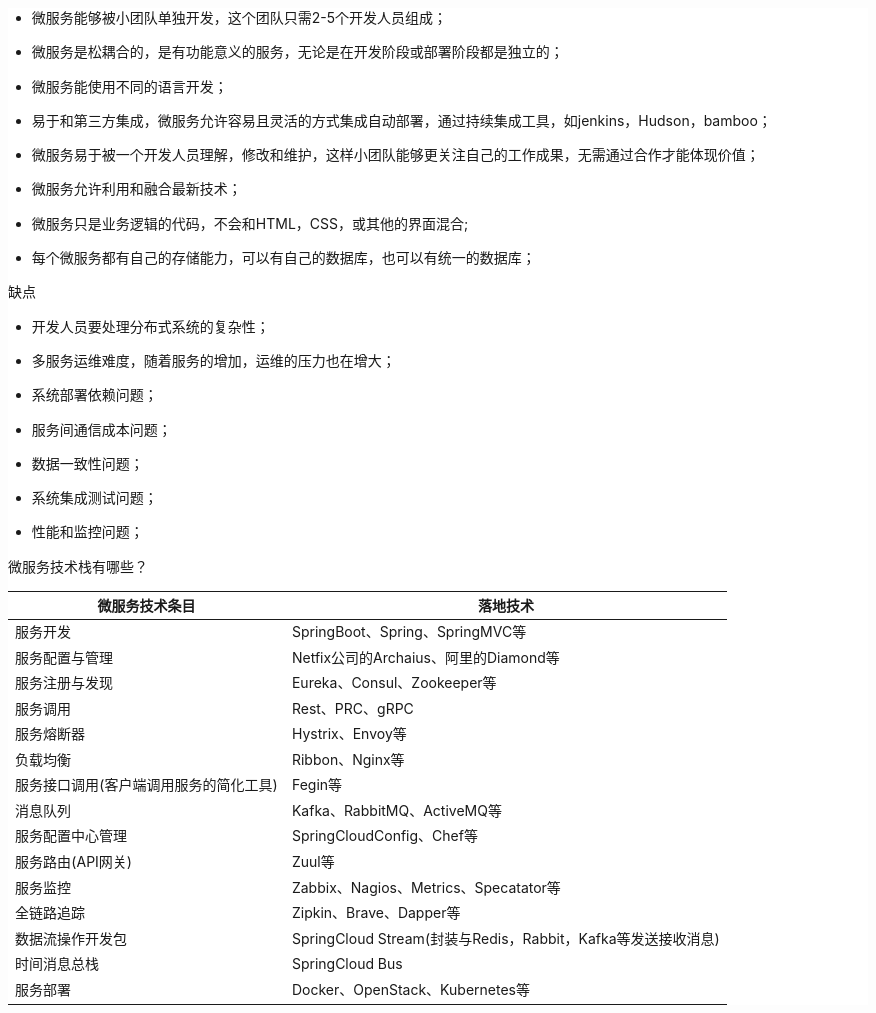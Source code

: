 - 微服务能够被小团队单独开发，这个团队只需2-5个开发人员组成；

- 微服务是松耦合的，是有功能意义的服务，无论是在开发阶段或部署阶段都是独立的；

- 微服务能使用不同的语言开发；

- 易于和第三方集成，微服务允许容易且灵活的方式集成自动部署，通过持续集成工具，如jenkins，Hudson，bamboo；

- 微服务易于被一个开发人员理解，修改和维护，这样小团队能够更关注自己的工作成果，无需通过合作才能体现价值；

- 微服务允许利用和融合最新技术；

- 微服务只是业务逻辑的代码，不会和HTML，CSS，或其他的界面混合;

- 每个微服务都有自己的存储能力，可以有自己的数据库，也可以有统一的数据库；

缺点

- 开发人员要处理分布式系统的复杂性；

- 多服务运维难度，随着服务的增加，运维的压力也在增大；

- 系统部署依赖问题；

- 服务间通信成本问题；

- 数据一致性问题；

- 系统集成测试问题；

- 性能和监控问题；


微服务技术栈有哪些？

|微服务技术条目	|落地技术|
|---|---|
|服务开发	|SpringBoot、Spring、SpringMVC等|
|服务配置与管理	|Netfix公司的Archaius、阿里的Diamond等|
|服务注册与发现	|Eureka、Consul、Zookeeper等|
|服务调用	|Rest、PRC、gRPC|
|服务熔断器|Hystrix、Envoy等|
|负载均衡	|Ribbon、Nginx等|
|服务接口调用(客户端调用服务的简化工具)|	Fegin等|
|消息队列|	Kafka、RabbitMQ、ActiveMQ等|
|服务配置中心管理	|SpringCloudConfig、Chef等|
|服务路由(API网关)	|Zuul等|
|服务监控	|Zabbix、Nagios、Metrics、Specatator等|
|全链路追踪|	Zipkin、Brave、Dapper等|
|数据流操作开发包	|SpringCloud Stream(封装与Redis，Rabbit，Kafka等发送接收消息)|
|时间消息总栈|	SpringCloud Bus|
|服务部署	|Docker、OpenStack、Kubernetes等|
